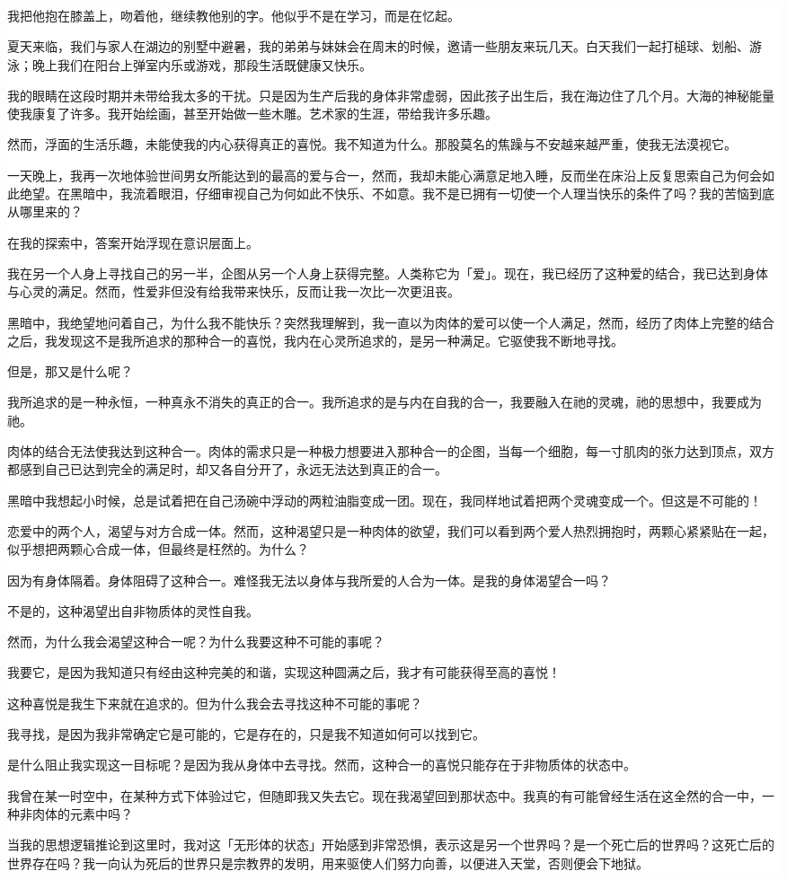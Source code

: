 我把他抱在膝盖上，吻着他，继续教他别的字。他似乎不是在学习，而是在忆起。

夏天来临，我们与家人在湖边的别墅中避暑，我的弟弟与妹妹会在周末的时候，邀请一些朋友来玩几天。白天我们一起打槌球、划船、游泳；晚上我们在阳台上弹室内乐或游戏，那段生活既健康又快乐。

我的眼睛在这段时期并未带给我太多的干扰。只是因为生产后我的身体非常虚弱，因此孩子出生后，我在海边住了几个月。大海的神秘能量使我康复了许多。我开始绘画，甚至开始做一些木雕。艺术家的生涯，带给我许多乐趣。

然而，浮面的生活乐趣，未能使我的内心获得真正的喜悦。我不知道为什么。那股莫名的焦躁与不安越来越严重，使我无法漠视它。

一天晚上，我再一次地体验世间男女所能达到的最高的爱与合一，然而，我却未能心满意足地入睡，反而坐在床沿上反复思索自己为何会如此绝望。在黑暗中，我流着眼泪，仔细审视自己为何如此不快乐、不如意。我不是已拥有一切使一个人理当快乐的条件了吗？我的苦恼到底从哪里来的？

在我的探索中，答案开始浮现在意识层面上。

我在另一个人身上寻找自己的另一半，企图从另一个人身上获得完整。人类称它为「爱」。现在，我已经历了这种爱的结合，我已达到身体与心灵的满足。然而，性爱非但没有给我带来快乐，反而让我一次比一次更沮丧。

黑暗中，我绝望地问着自己，为什么我不能快乐？突然我理解到，我一直以为肉体的爱可以使一个人满足，然而，经历了肉体上完整的结合之后，我发现这不是我所追求的那种合一的喜悦，我内在心灵所追求的，是另一种满足。它驱使我不断地寻找。

但是，那又是什么呢？

我所追求的是一种永恒，一种真永不消失的真正的合一。我所追求的是与内在自我的合一，我要融入在祂的灵魂，祂的思想中，我要成为祂。

肉体的结合无法使我达到这种合一。肉体的需求只是一种极力想要进入那种合一的企图，当每一个细胞，每一寸肌肉的张力达到顶点，双方都感到自己已达到完全的满足时，却又各自分开了，永远无法达到真正的合一。

黑暗中我想起小时候，总是试着把在自己汤碗中浮动的两粒油脂变成一团。现在，我同样地试着把两个灵魂变成一个。但这是不可能的！

恋爱中的两个人，渴望与对方合成一体。然而，这种渴望只是一种肉体的欲望，我们可以看到两个爱人热烈拥抱时，两颗心紧紧贴在一起，似乎想把两颗心合成一体，但最终是枉然的。为什么？

因为有身体隔着。身体阻碍了这种合一。难怪我无法以身体与我所爱的人合为一体。是我的身体渴望合一吗？

不是的，这种渴望出自非物质体的灵性自我。

然而，为什么我会渴望这种合一呢？为什么我要这种不可能的事呢？

我要它，是因为我知道只有经由这种完美的和谐，实现这种圆满之后，我才有可能获得至高的喜悦！

这种喜悦是我生下来就在追求的。但为什么我会去寻找这种不可能的事呢？

我寻找，是因为我非常确定它是可能的，它是存在的，只是我不知道如何可以找到它。

是什么阻止我实现这一目标呢？是因为我从身体中去寻找。然而，这种合一的喜悦只能存在于非物质体的状态中。

我曾在某一时空中，在某种方式下体验过它，但随即我又失去它。现在我渴望回到那状态中。我真的有可能曾经生活在这全然的合一中，一种非肉体的元素中吗？

当我的思想逻辑推论到这里时，我对这「无形体的状态」开始感到非常恐惧，表示这是另一个世界吗？是一个死亡后的世界吗？这死亡后的世界存在吗？我一向认为死后的世界只是宗教界的发明，用来驱使人们努力向善，以便进入天堂，否则便会下地狱。

